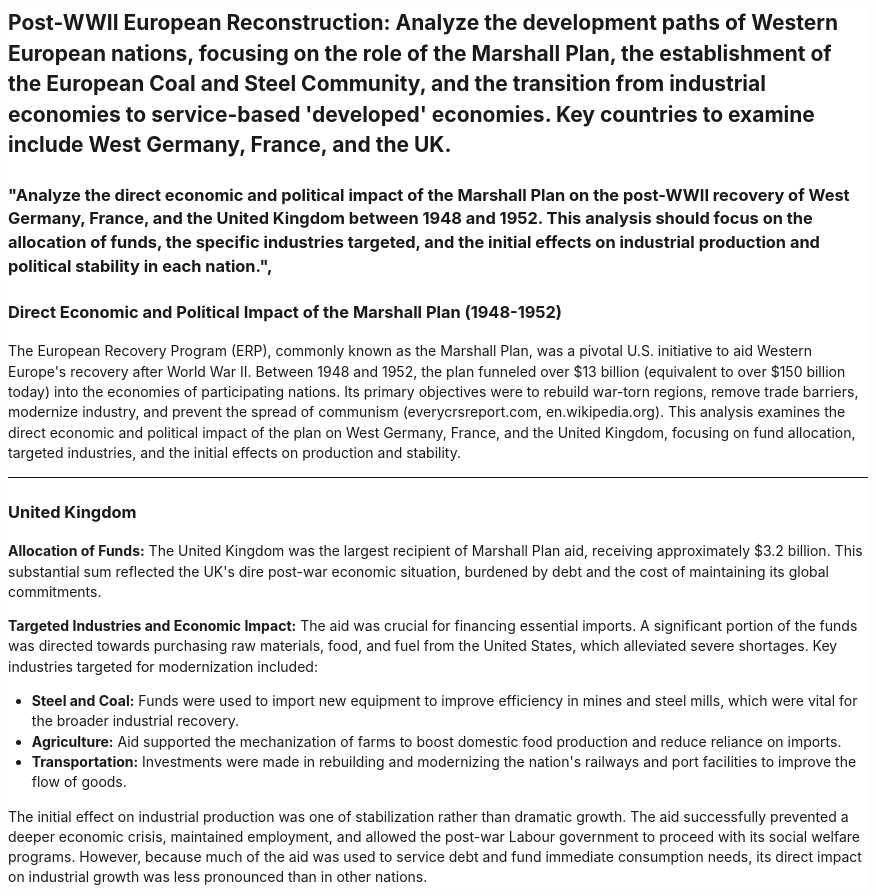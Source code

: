 

## Post-WWII European Reconstruction: Analyze the development paths of Western European nations, focusing on the role of the Marshall Plan, the establishment of the European Coal and Steel Community, and the transition from industrial economies to service-based 'developed' economies. Key countries to examine include West Germany, France, and the UK.



 
 ### "Analyze the direct economic and political impact of the Marshall Plan on the post-WWII recovery of West Germany, France, and the United Kingdom between 1948 and 1952. This analysis should focus on the allocation of funds, the specific industries targeted, and the initial effects on industrial production and political stability in each nation.",

### **Direct Economic and Political Impact of the Marshall Plan (1948-1952)**

The European Recovery Program (ERP), commonly known as the Marshall Plan, was a pivotal U.S. initiative to aid Western Europe's recovery after World War II. Between 1948 and 1952, the plan funneled over $13 billion (equivalent to over $150 billion today) into the economies of participating nations. Its primary objectives were to rebuild war-torn regions, remove trade barriers, modernize industry, and prevent the spread of communism (everycrsreport.com, en.wikipedia.org). This analysis examines the direct economic and political impact of the plan on West Germany, France, and the United Kingdom, focusing on fund allocation, targeted industries, and the initial effects on production and stability.

---

### **United Kingdom**

**Allocation of Funds:** The United Kingdom was the largest recipient of Marshall Plan aid, receiving approximately $3.2 billion. This substantial sum reflected the UK's dire post-war economic situation, burdened by debt and the cost of maintaining its global commitments.

**Targeted Industries and Economic Impact:**
The aid was crucial for financing essential imports. A significant portion of the funds was directed towards purchasing raw materials, food, and fuel from the United States, which alleviated severe shortages. Key industries targeted for modernization included:
*   **Steel and Coal:** Funds were used to import new equipment to improve efficiency in mines and steel mills, which were vital for the broader industrial recovery.
*   **Agriculture:** Aid supported the mechanization of farms to boost domestic food production and reduce reliance on imports.
*   **Transportation:** Investments were made in rebuilding and modernizing the nation's railways and port facilities to improve the flow of goods.

The initial effect on industrial production was one of stabilization rather than dramatic growth. The aid successfully prevented a deeper economic crisis, maintained employment, and allowed the post-war Labour government to proceed with its social welfare programs. However, because much of the aid was used to service debt and fund immediate consumption needs, its direct impact on industrial growth was less pronounced than in other nations.
